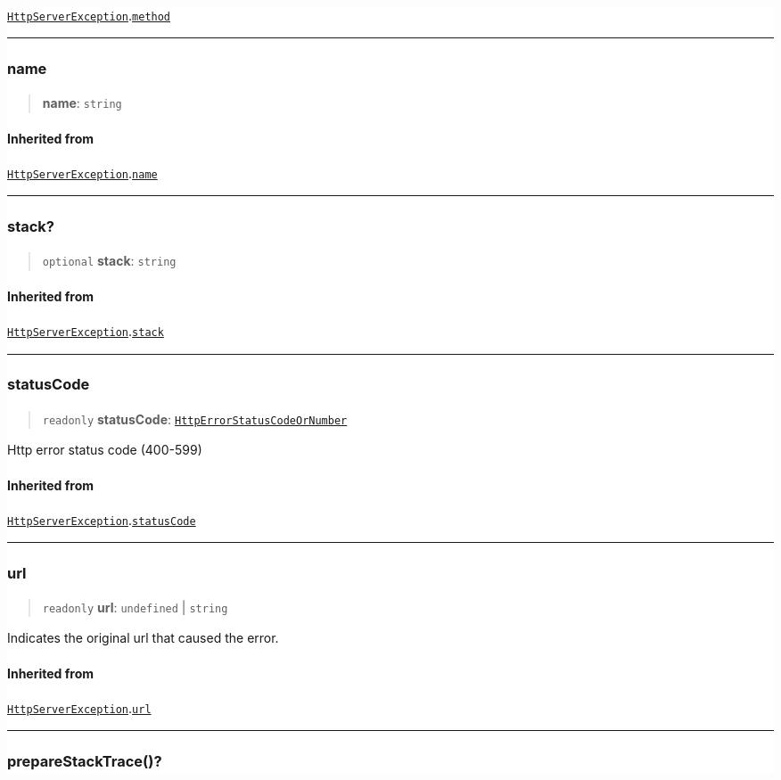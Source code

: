 [`HttpServerException`](../../base/classes/HttpServerException.md).[`method`](../../base/classes/HttpServerException.md#method)

***

### name

> **name**: `string`

#### Inherited from

[`HttpServerException`](../../base/classes/HttpServerException.md).[`name`](../../base/classes/HttpServerException.md#name)

***

### stack?

> `optional` **stack**: `string`

#### Inherited from

[`HttpServerException`](../../base/classes/HttpServerException.md).[`stack`](../../base/classes/HttpServerException.md#stack)

***

### statusCode

> `readonly` **statusCode**: [`HttpErrorStatusCodeOrNumber`](../../types/type-aliases/HttpErrorStatusCodeOrNumber.md)

Http error status code (400-599)

#### Inherited from

[`HttpServerException`](../../base/classes/HttpServerException.md).[`statusCode`](../../base/classes/HttpServerException.md#statuscode)

***

### url

> `readonly` **url**: `undefined` \| `string`

Indicates the original url that caused the error.

#### Inherited from

[`HttpServerException`](../../base/classes/HttpServerException.md).[`url`](../../base/classes/HttpServerException.md#url)

***

### prepareStackTrace()?
